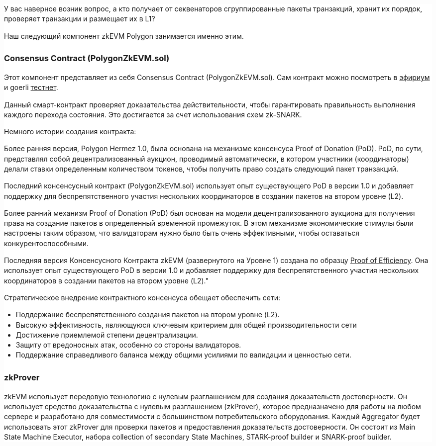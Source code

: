 У вас наверное возник вопрос, а кто получает от секвенаторов сгруппированные пакеты транзакций, хранит их порядок, проверяет транзакции и размещает их в L1?

Наш следующий компонент zkEVM Polygon занимается именно этим.

### Consensus Contract (PolygonZkEVM.sol)

Этот компонент представляет из себя Consensus Contract (PolygonZkEVM.sol).
Сам контракт можно посмотреть в [эфириум](https://etherscan.io/address/0x5132A183E9F3CB7C848b0AAC5Ae0c4f0491B7aB2#writeProxyContract) и goerli [тестнет](https://goerli.etherscan.io/address/0xa997cfD539E703921fD1e3Cf25b4c241a27a4c7A).

Данный cмарт-контракт проверяет доказательства действительности, чтобы гарантировать правильность выполнения каждого перехода состояния. Это достигается за счет использования схем zk-SNARK.

Немного истории создания контракта:

Более ранняя версия, Polygon Hermez 1.0, была основана на механизме консенсуса Proof of Donation (PoD). PoD, по сути, представлял собой децентрализованный аукцион, проводимый автоматически, в котором участники (координаторы) делали ставки определенным количеством токенов, чтобы получить право создать следующий пакет транзакций.

Последний консенсусный контракт (PolygonZkEVM.sol) использует опыт существующего PoD в версии 1.0 и добавляет поддержку для беспрепятственного участия нескольких координаторов в создании пакетов на втором уровне (L2).

Более ранний механизм Proof of Donation (PoD) был основан на модели децентрализованного аукциона для получения права на создание пакетов в определенный временной промежуток. В этом механизме экономические стимулы были настроены таким образом, что валидаторам нужно было быть очень эффективными, чтобы оставаться конкурентоспособными.

Последняя версия Консенсусного Контракта zkEVM (развернутого на Уровне 1) создана по образцу [Proof of Efficiency](https://ethresear.ch/t/proof-of-efficiency-a-new-consensus-mechanism-for-zk-rollups/11988). Она использует опыт существующего PoD в версии 1.0 и добавляет поддержку для беспрепятственного участия нескольких координаторов в создании пакетов на втором уровне (L2).​"

Стратегическое внедрение контрактного консенсуса обещает обеспечить сети:

- Поддержание беспрепятственного создания пакетов на втором уровне (L2).
- Высокую эффективность, являющуюся ключевым критерием для общей производительности сети
- Достижение приемлемой степени децентрализации.
- Защиту от вредоносных атак, особенно со стороны валидаторов.
- Поддержание справедливого баланса между общими усилиями по валидации и ценностью сети.


### zkProver

zkEVM использует передовую технологию с нулевым разглашением для создания доказательств достоверности. Он использует средство доказательства с нулевым разглашением (zkProver), которое предназначено для работы на любом сервере и разработано для совместимости с большинством потребительского оборудования. Каждый Aggregator будет использовать этот zkProver для проверки пакетов и предоставления доказательств достоверности. Он состоит из Main State Machine Executor, набора collection of secondary State Machines, STARK-proof builder и SNARK-proof builder.
